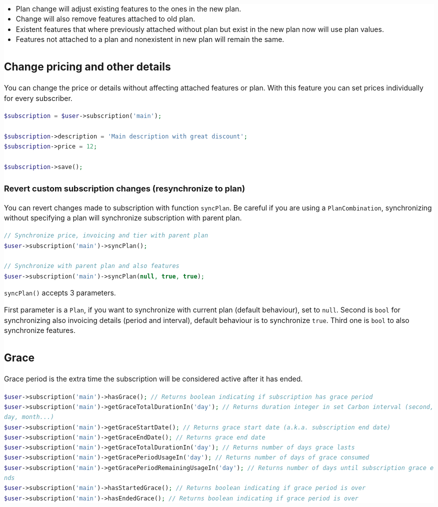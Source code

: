 - Plan change will adjust existing features to the ones in the new plan.
- Change will also remove features attached to old plan.
- Existent features that where previously attached without plan but exist in the new plan now will use plan values.
- Features not attached to a plan and nonexistent in new plan will remain the same.

## Change pricing and other details
You can change the price or details without affecting attached features or plan. With this feature you can set prices individually for every subscriber.

```php
$subscription = $user->subscription('main');

$subscription->description = 'Main description with great discount';
$subscription->price = 12;

$subscription->save();
```

### Revert custom subscription changes (resynchronize to plan)
You can revert changes made to subscription with function `syncPlan`. Be careful if you are using a `PlanCombination`, synchronizing without specifying a plan will synchronize subscription with parent plan.

```php
// Synchronize price, invoicing and tier with parent plan
$user->subscription('main')->syncPlan();

// Synchronize with parent plan and also features
$user->subscription('main')->syncPlan(null, true, true);
```
`syncPlan()` accepts 3 parameters.

First parameter is a `Plan`, if you want to synchronize with current plan (default behaviour), set to `null`.
Second is `bool` for synchronizing also invoicing details (period and interval), default behaviour is to synchronize `true`.
Third one is `bool` to also synchronize features.

## Grace
Grace period is the extra time the subscription will be considered active after it has ended.

```php
$user->subscription('main')->hasGrace(); // Returns boolean indicating if subscription has grace period
$user->subscription('main')->getGraceTotalDurationIn('day'); // Returns duration integer in set Carbon interval (second, day, month...)
$user->subscription('main')->getGraceStartDate(); // Returns grace start date (a.k.a. subscription end date)
$user->subscription('main')->getGraceEndDate(); // Returns grace end date
$user->subscription('main')->getGraceTotalDurationIn('day'); // Returns number of days grace lasts
$user->subscription('main')->getGracePeriodUsageIn('day'); // Returns number of days of grace consumed
$user->subscription('main')->getGracePeriodRemainingUsageIn('day'); // Returns number of days until subscription grace ends
$user->subscription('main')->hasStartedGrace(); // Returns boolean indicating if grace period is over
$user->subscription('main')->hasEndedGrace(); // Returns boolean indicating if grace period is over
```
